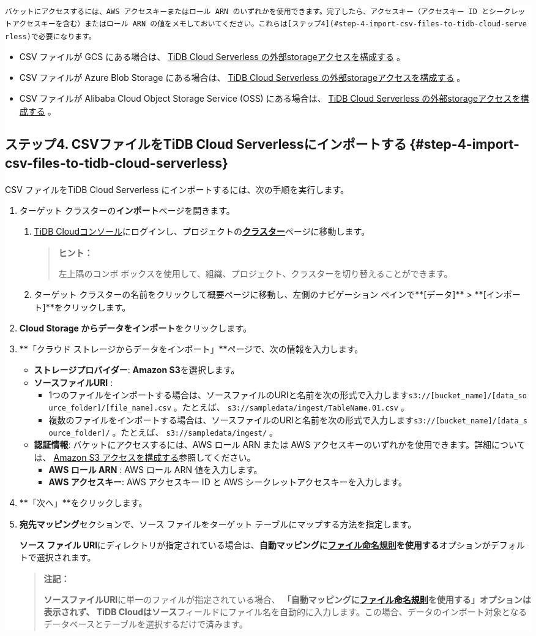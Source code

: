     バケットにアクセスするには、AWS アクセスキーまたはロール ARN のいずれかを使用できます。完了したら、アクセスキー（アクセスキー ID とシークレットアクセスキーを含む）またはロール ARN の値をメモしておいてください。これらは[ステップ4](#step-4-import-csv-files-to-tidb-cloud-serverless)で必要になります。

-   CSV ファイルが GCS にある場合は、 [TiDB Cloud Serverless の外部storageアクセスを構成する](/tidb-cloud/serverless-external-storage.md#configure-gcs-access) 。

-   CSV ファイルが Azure Blob Storage にある場合は、 [TiDB Cloud Serverless の外部storageアクセスを構成する](/tidb-cloud/serverless-external-storage.md#configure-azure-blob-storage-access) 。

-   CSV ファイルが Alibaba Cloud Object Storage Service (OSS) にある場合は、 [TiDB Cloud Serverless の外部storageアクセスを構成する](/tidb-cloud/serverless-external-storage.md#configure-alibaba-cloud-object-storage-service-oss-access) 。

## ステップ4. CSVファイルをTiDB Cloud Serverlessにインポートする {#step-4-import-csv-files-to-tidb-cloud-serverless}

CSV ファイルをTiDB Cloud Serverless にインポートするには、次の手順を実行します。

<SimpleTab>
<div label="Amazon S3">

1.  ターゲット クラスターの**インポート**ページを開きます。

    1.  [TiDB Cloudコンソール](https://tidbcloud.com/)にログインし、プロジェクトの[**クラスター**](https://tidbcloud.com/project/clusters)ページに移動します。

        > **ヒント：**
        >
        > 左上隅のコンボ ボックスを使用して、組織、プロジェクト、クラスターを切り替えることができます。

    2.  ターゲット クラスターの名前をクリックして概要ページに移動し、左側のナビゲーション ペインで**[データ]** &gt; **[インポート]**をクリックします。

2.  **Cloud Storage からデータをインポート**をクリックします。

3.  **「クラウド ストレージからデータをインポート」**ページで、次の情報を入力します。

    -   **ストレージプロバイダー**: **Amazon S3**を選択します。
    -   **ソースファイルURI** :
        -   1つのファイルをインポートする場合は、ソースファイルのURIと名前を次の形式で入力します`s3://[bucket_name]/[data_source_folder]/[file_name].csv` 。たとえば、 `s3://sampledata/ingest/TableName.01.csv` 。
        -   複数のファイルをインポートする場合は、ソースファイルのURIと名前を次の形式で入力します`s3://[bucket_name]/[data_source_folder]/` 。たとえば、 `s3://sampledata/ingest/` 。
    -   **認証情報**: バケットにアクセスするには、AWS ロール ARN または AWS アクセスキーのいずれかを使用できます。詳細については、 [Amazon S3 アクセスを構成する](/tidb-cloud/serverless-external-storage.md#configure-amazon-s3-access)参照してください。
        -   **AWS ロール ARN** : AWS ロール ARN 値を入力します。
        -   **AWS アクセスキー**: AWS アクセスキー ID と AWS シークレットアクセスキーを入力します。

4.  **「次へ」**をクリックします。

5.  **宛先マッピング**セクションで、ソース ファイルをターゲット テーブルにマップする方法を指定します。

    **ソース ファイル URI**にディレクトリが指定されている場合は、**自動マッピングに<a href="/tidb-cloud/naming-conventions-for-data-import.md">ファイル命名規則</a>を使用する**オプションがデフォルトで選択されます。

    > **注記：**
    >
    > **ソースファイルURI**に単一のファイルが指定されている場合、 **「自動マッピングに<a href="/tidb-cloud/naming-conventions-for-data-import.md">ファイル命名規則</a>を使用する」**オプションは表示されず、 TiDB Cloudは**ソース**フィールドにファイル名を自動的に入力します。この場合、データのインポート対象となるデータベースとテーブルを選択するだけで済みます。
